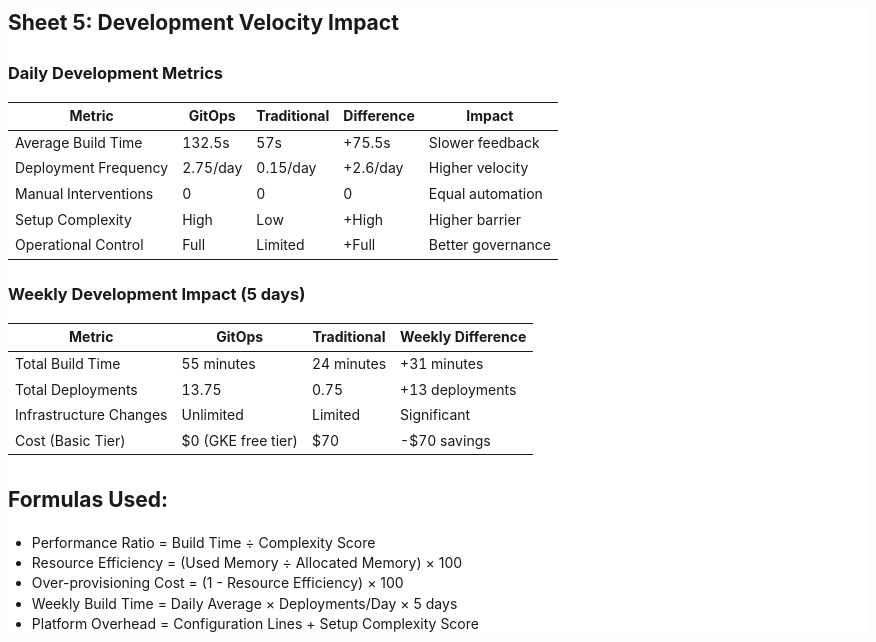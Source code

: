 ## Sheet 5: Development Velocity Impact

### Daily Development Metrics
| Metric | GitOps | Traditional | Difference | Impact |
|--------|--------|-------------|------------|--------|
| Average Build Time | 132.5s | 57s | +75.5s | Slower feedback |
| Deployment Frequency | 2.75/day | 0.15/day | +2.6/day | Higher velocity |
| Manual Interventions | 0 | 0 | 0 | Equal automation |
| Setup Complexity | High | Low | +High | Higher barrier |
| Operational Control | Full | Limited | +Full | Better governance |

### Weekly Development Impact (5 days)
| Metric | GitOps | Traditional | Weekly Difference |
|--------|--------|-------------|------------------|
| Total Build Time | 55 minutes | 24 minutes | +31 minutes |
| Total Deployments | 13.75 | 0.75 | +13 deployments |
| Infrastructure Changes | Unlimited | Limited | Significant |
| Cost (Basic Tier) | $0 (GKE free tier) | $70 | -$70 savings |

## Formulas Used:
- Performance Ratio = Build Time ÷ Complexity Score
- Resource Efficiency = (Used Memory ÷ Allocated Memory) × 100
- Over-provisioning Cost = (1 - Resource Efficiency) × 100
- Weekly Build Time = Daily Average × Deployments/Day × 5 days
- Platform Overhead = Configuration Lines + Setup Complexity Score